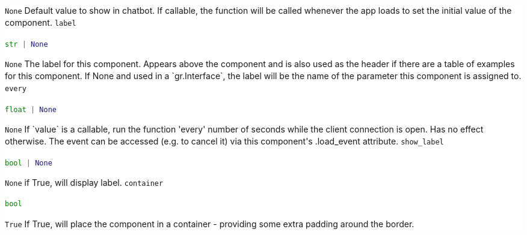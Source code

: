 </td>
<td align="left"><code>None</code></td>
<td align="left">Default value to show in chatbot. If callable, the function will be called whenever the app loads to set the initial value of the component.</td>
</tr>

<tr>
<td align="left"><code>label</code></td>
<td align="left" style="width: 25%;">

```python
str | None
```

</td>
<td align="left"><code>None</code></td>
<td align="left">The label for this component. Appears above the component and is also used as the header if there are a table of examples for this component. If None and used in a `gr.Interface`, the label will be the name of the parameter this component is assigned to.</td>
</tr>

<tr>
<td align="left"><code>every</code></td>
<td align="left" style="width: 25%;">

```python
float | None
```

</td>
<td align="left"><code>None</code></td>
<td align="left">If `value` is a callable, run the function 'every' number of seconds while the client connection is open. Has no effect otherwise. The event can be accessed (e.g. to cancel it) via this component's .load_event attribute.</td>
</tr>

<tr>
<td align="left"><code>show_label</code></td>
<td align="left" style="width: 25%;">

```python
bool | None
```

</td>
<td align="left"><code>None</code></td>
<td align="left">if True, will display label.</td>
</tr>

<tr>
<td align="left"><code>container</code></td>
<td align="left" style="width: 25%;">

```python
bool
```

</td>
<td align="left"><code>True</code></td>
<td align="left">If True, will place the component in a container - providing some extra padding around the border.</td>
</tr>
